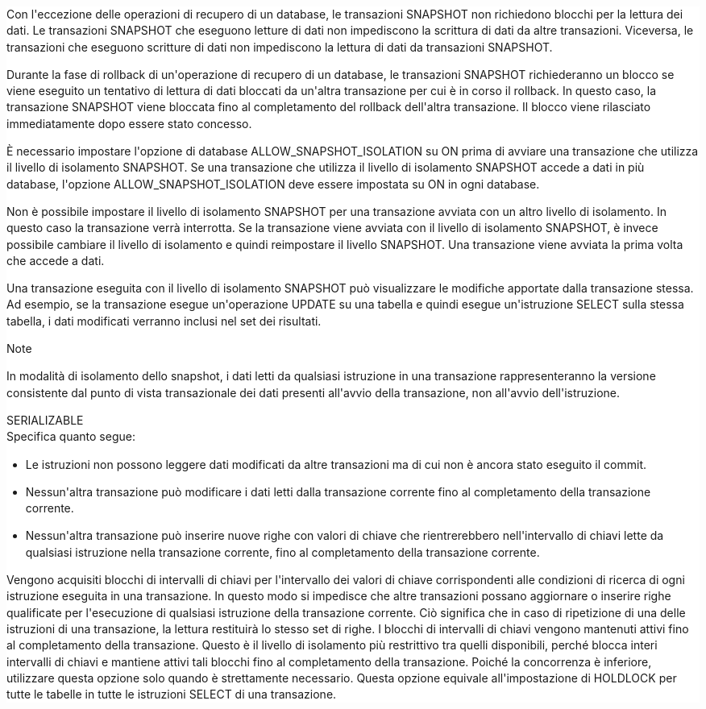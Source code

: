  Con l'eccezione delle operazioni di recupero di un database, le transazioni SNAPSHOT non richiedono blocchi per la lettura dei dati. Le transazioni SNAPSHOT che eseguono letture di dati non impediscono la scrittura di dati da altre transazioni. Viceversa, le transazioni che eseguono scritture di dati non impediscono la lettura di dati da transazioni SNAPSHOT.  
  
 Durante la fase di rollback di un'operazione di recupero di un database, le transazioni SNAPSHOT richiederanno un blocco se viene eseguito un tentativo di lettura di dati bloccati da un'altra transazione per cui è in corso il rollback. In questo caso, la transazione SNAPSHOT viene bloccata fino al completamento del rollback dell'altra transazione. Il blocco viene rilasciato immediatamente dopo essere stato concesso.  
  
 È necessario impostare l'opzione di database ALLOW_SNAPSHOT_ISOLATION su ON prima di avviare una transazione che utilizza il livello di isolamento SNAPSHOT. Se una transazione che utilizza il livello di isolamento SNAPSHOT accede a dati in più database, l'opzione ALLOW_SNAPSHOT_ISOLATION deve essere impostata su ON in ogni database.  
  
 Non è possibile impostare il livello di isolamento SNAPSHOT per una transazione avviata con un altro livello di isolamento. In questo caso la transazione verrà interrotta. Se la transazione viene avviata con il livello di isolamento SNAPSHOT, è invece possibile cambiare il livello di isolamento e quindi reimpostare il livello SNAPSHOT. Una transazione viene avviata la prima volta che accede a dati.  
  
 Una transazione eseguita con il livello di isolamento SNAPSHOT può visualizzare le modifiche apportate dalla transazione stessa. Ad esempio, se la transazione esegue un'operazione UPDATE su una tabella e quindi esegue un'istruzione SELECT sulla stessa tabella, i dati modificati verranno inclusi nel set dei risultati.  
  
> [!NOTE]  
>  In modalità di isolamento dello snapshot, i dati letti da qualsiasi istruzione in una transazione rappresenteranno la versione consistente dal punto di vista transazionale dei dati presenti all'avvio della transazione, non all'avvio dell'istruzione.  
  
 SERIALIZABLE  
 Specifica quanto segue:  
  
-   Le istruzioni non possono leggere dati modificati da altre transazioni ma di cui non è ancora stato eseguito il commit.  
  
-   Nessun'altra transazione può modificare i dati letti dalla transazione corrente fino al completamento della transazione corrente.  
  
-   Nessun'altra transazione può inserire nuove righe con valori di chiave che rientrerebbero nell'intervallo di chiavi lette da qualsiasi istruzione nella transazione corrente, fino al completamento della transazione corrente.  
  
 Vengono acquisiti blocchi di intervalli di chiavi per l'intervallo dei valori di chiave corrispondenti alle condizioni di ricerca di ogni istruzione eseguita in una transazione. In questo modo si impedisce che altre transazioni possano aggiornare o inserire righe qualificate per l'esecuzione di qualsiasi istruzione della transazione corrente. Ciò significa che in caso di ripetizione di una delle istruzioni di una transazione, la lettura restituirà lo stesso set di righe. I blocchi di intervalli di chiavi vengono mantenuti attivi fino al completamento della transazione. Questo è il livello di isolamento più restrittivo tra quelli disponibili, perché blocca interi intervalli di chiavi e mantiene attivi tali blocchi fino al completamento della transazione. Poiché la concorrenza è inferiore, utilizzare questa opzione solo quando è strettamente necessario. Questa opzione equivale all'impostazione di HOLDLOCK per tutte le tabelle in tutte le istruzioni SELECT di una transazione.  
  